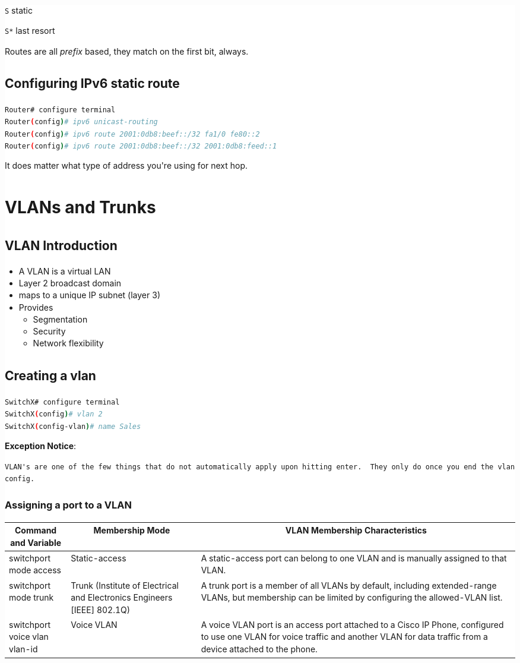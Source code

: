 `S` static

`S*` last resort


Routes are all _prefix_ based, they match on the first bit, always.

## Configuring IPv6 static route

```sh
Router# configure terminal  
Router(config)# ipv6 unicast-routing  
Router(config)# ipv6 route 2001:0db8:beef::/32 fa1/0 fe80::2  
Router(config)# ipv6 route 2001:0db8:beef::/32 2001:0db8:feed::1
```

It does matter what type of address you're using for next hop.

# VLANs and Trunks

## VLAN Introduction

* A VLAN is a virtual LAN
* Layer 2 broadcast domain
* maps to a unique IP subnet (layer 3)
* Provides
    * Segmentation
    * Security
    * Network flexibility

## Creating a vlan

```sh
SwitchX# configure terminal  
SwitchX(config)# vlan 2  
SwitchX(config-vlan)# name Sales
```

**Exception Notice**:

    VLAN's are one of the few things that do not automatically apply upon hitting enter.  They only do once you end the vlan config.

### Assigning a port to a VLAN
Command and Variable | Membership Mode | VLAN Membership Characteristics  
---|---|---  
switchport mode access | Static-access | A static-access port can belong to one VLAN and is manually assigned to that VLAN.  
switchport mode trunk | Trunk (Institute of Electrical and Electronics Engineers [IEEE] 802.1Q) | A trunk port is a member of all VLANs by default, including extended-range VLANs, but membership can be limited by configuring the allowed-VLAN list.   
switchport voice vlan vlan-id | Voice VLAN | A voice VLAN port is an access port attached to a Cisco IP Phone, configured to use one VLAN for voice traffic and another VLAN for data traffic from a device attached to the phone.  
